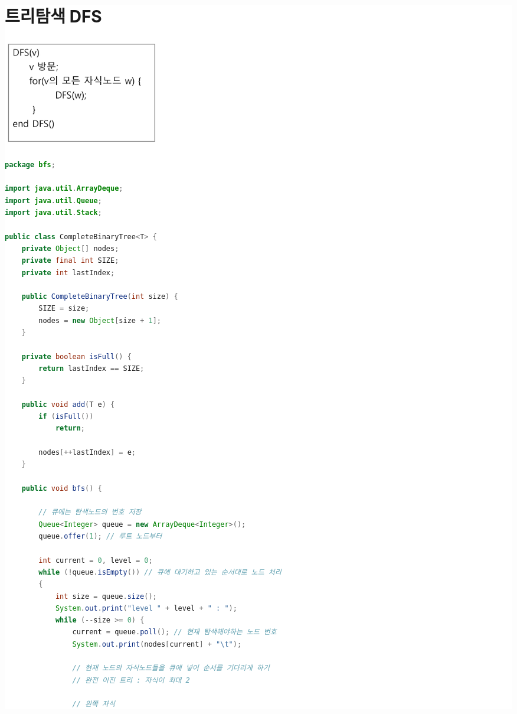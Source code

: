 ```java
```

# 트리탐색 DFS

![](https://github.com/gkgkfndudals/TIL/blob/master/Study/img/20230215_1.png)

```java
package bfs;

import java.util.ArrayDeque;
import java.util.Queue;
import java.util.Stack;

public class CompleteBinaryTree<T> {
	private Object[] nodes;
	private final int SIZE;
	private int lastIndex;

	public CompleteBinaryTree(int size) {
		SIZE = size;
		nodes = new Object[size + 1];
	}

	private boolean isFull() {
		return lastIndex == SIZE;
	}

	public void add(T e) {
		if (isFull())
			return;

		nodes[++lastIndex] = e;
	}

	public void bfs() {

		// 큐에는 탐색노드의 번호 저장
		Queue<Integer> queue = new ArrayDeque<Integer>();
		queue.offer(1); // 루트 노드부터

		int current = 0, level = 0;
		while (!queue.isEmpty()) // 큐에 대기하고 있는 순서대로 노드 처리
		{
			int size = queue.size();
			System.out.print("level " + level + " : ");
			while (--size >= 0) {
				current = queue.poll(); // 현재 탐색해야하는 노드 번호
				System.out.print(nodes[current] + "\t");

				// 현재 노드의 자식노드들을 큐에 넣어 순서를 기다리게 하기
				// 완전 이진 트리 : 자식이 최대 2

				// 왼쪽 자식
```